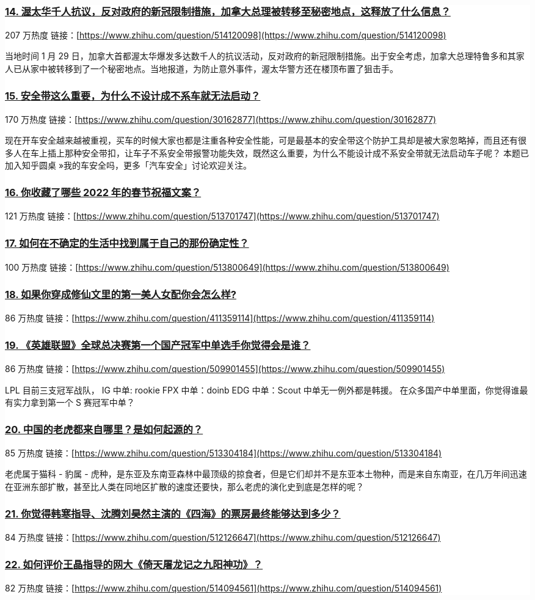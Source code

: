 ### [14. 渥太华千人抗议，反对政府的新冠限制措施，加拿大总理被转移至秘密地点，这释放了什么信息？](https://www.zhihu.com/question/514120098)
207 万热度 链接：[https://www.zhihu.com/question/514120098](https://www.zhihu.com/question/514120098)

当地时间 1 月 29 日，加拿大首都渥太华爆发多达数千人的抗议活动，反对政府的新冠限制措施。出于安全考虑，加拿大总理特鲁多和其家人已从家中被转移到了一个秘密地点。当地报道，为防止意外事件，渥太华警方还在楼顶布置了狙击手。

### [15. 安全带这么重要，为什么不设计成不系车就无法启动？](https://www.zhihu.com/question/30162877)
170 万热度 链接：[https://www.zhihu.com/question/30162877](https://www.zhihu.com/question/30162877)

现在开车安全越来越被重视，买车的时候大家也都是注重各种安全性能，可是最基本的安全带这个防护工具却是被大家忽略掉，而且还有很多人在车上插上那种安全带扣，让车子不系安全带报警功能失效，既然这么重要，为什么不能设计成不系安全带就无法启动车子呢？ 本题已加入知乎圆桌 »我的车安全吗，更多「汽车安全」讨论欢迎关注。

### [16. 你收藏了哪些 2022 年的春节祝福文案？](https://www.zhihu.com/question/513701747)
121 万热度 链接：[https://www.zhihu.com/question/513701747](https://www.zhihu.com/question/513701747)



### [17. 如何在不确定的生活中找到属于自己的那份确定性？](https://www.zhihu.com/question/513800649)
100 万热度 链接：[https://www.zhihu.com/question/513800649](https://www.zhihu.com/question/513800649)



### [18. 如果你穿成修仙文里的第一美人女配你会怎么样?](https://www.zhihu.com/question/411359114)
86 万热度 链接：[https://www.zhihu.com/question/411359114](https://www.zhihu.com/question/411359114)



### [19. 《英雄联盟》全球总决赛第一个国产冠军中单选手你觉得会是谁？](https://www.zhihu.com/question/509901455)
86 万热度 链接：[https://www.zhihu.com/question/509901455](https://www.zhihu.com/question/509901455)

LPL 目前三支冠军战队， IG 中单: rookie FPX 中单：doinb EDG 中单：Scout 中单无一例外都是韩援。 在众多国产中单里面，你觉得谁最有实力拿到第一个 S 赛冠军中单？

### [20. 中国的老虎都来自哪里？是如何起源的？](https://www.zhihu.com/question/513304184)
85 万热度 链接：[https://www.zhihu.com/question/513304184](https://www.zhihu.com/question/513304184)

老虎属于猫科 - 豹属 - 虎种，是东亚及东南亚森林中最顶级的掠食者，但是它们却并不是东亚本土物种，而是来自东南亚，在几万年间迅速在亚洲东部扩散，甚至比人类在同地区扩散的速度还要快，那么老虎的演化史到底是怎样的呢？

### [21. 你觉得韩寒指导、沈腾刘昊然主演的《四海》的票房最终能够达到多少？](https://www.zhihu.com/question/512126647)
84 万热度 链接：[https://www.zhihu.com/question/512126647](https://www.zhihu.com/question/512126647)



### [22. 如何评价王晶指导的网大《倚天屠龙记之九阳神功》？](https://www.zhihu.com/question/514094561)
82 万热度 链接：[https://www.zhihu.com/question/514094561](https://www.zhihu.com/question/514094561)

